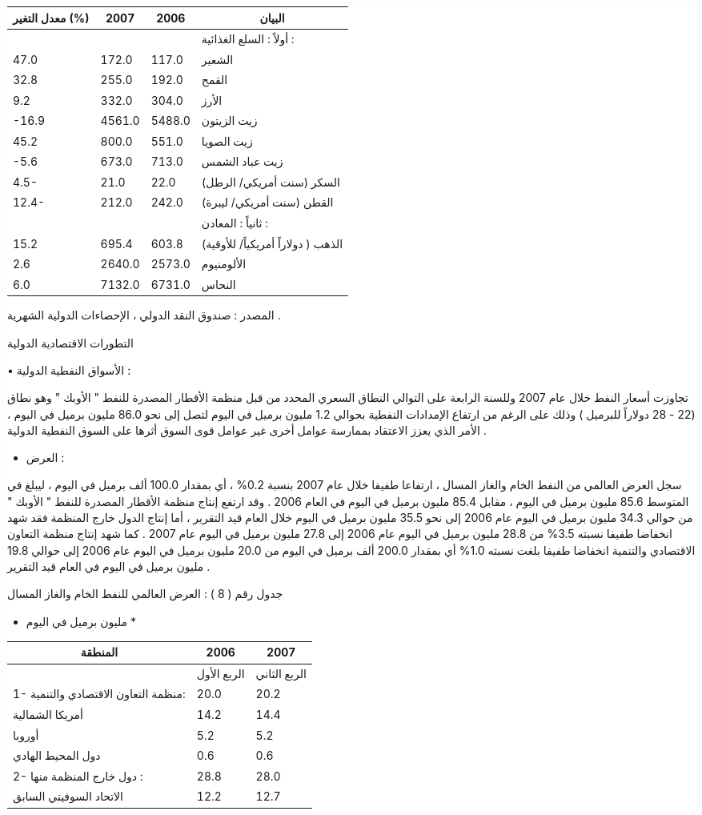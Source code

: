 | معدل التغير (%) | 2007 | 2006 | البيان |
|-----------------|------|------|-------|
| | | | أولاً : السلع الغذائية : |
| 47.0 | 172.0 | 117.0 | الشعير |
| 32.8 | 255.0 | 192.0 | القمح |
| 9.2 | 332.0 | 304.0 | الأرز |
| -16.9 | 4561.0 | 5488.0 | زيت الزيتون |
| 45.2 | 800.0 | 551.0 | زيت الصويا |
| -5.6 | 673.0 | 713.0 | زيت عباد الشمس |
| 4.5- | 21.0 | 22.0 | السكر (سنت أمريكي/ الرطل) |
| 12.4- | 212.0 | 242.0 | القطن (سنت أمريكي/ ليبرة) |
| | | | ثانياً : المعادن : |
| 15.2 | 695.4 | 603.8 | الذهب ( دولاراً أمريكياً/ للأوقية) |
| 2.6 | 2640.0 | 2573.0 | الألومنيوم |
| 6.0 | 7132.0 | 6731.0 | النحاس |

المصدر : صندوق النقد الدولي ، الإحصاءات الدولية الشهرية .

التطورات الاقتصادية الدولية                                                                              

• الأسواق النفطية الدولية :

تجاوزت أسعار النفط خلال عام 2007 وللسنة الرابعة على التوالي النطاق السعري
المحدد من قبل منظمة الأقطار المصدرة للنفط " الأوبك " وهو نطاق (22 - 28 دولاراً
للبرميل ) وذلك على الرغم من ارتفاع الإمدادات النفطية بحوالي 1.2 مليون برميل في
اليوم لتصل إلى نحو 86.0 مليون برميل في اليوم ، الأمر الذي يعزز الاعتقاد بممارسة
عوامل أخرى غير عوامل قوى السوق أثرها على السوق النفطية الدولية .

- العرض :

سجل العرض العالمي من النفط الخام والغاز المسال ، ارتفاعا طفيفا خلال عام 2007
بنسبة 0.2% ، أي بمقدار 100.0 ألف برميل في اليوم ، ليبلغ في المتوسط 85.6 مليون
برميل في اليوم ، مقابل 85.4 مليون برميل في اليوم في العام 2006 . وقد ارتفع إنتاج
منظمة الأقطار المصدرة للنفط " الأوبك " من حوالي 34.3 مليون برميل في اليوم عام
2006 إلى نحو 35.5 مليون برميل في اليوم خلال العام قيد التقرير ، أما إنتاج الدول
خارج المنظمة فقد شهد انخفاضا طفيفا نسبته 3.5% من 28.8 مليون برميل في اليوم عام
2006 إلى 27.8 مليون برميل في اليوم عام 2007 . كما شهد إنتاج منظمة التعاون
الاقتصادي والتنمية انخفاضا طفيفا بلغت نسبته 1.0% أي بمقدار 200.0 ألف برميل في
اليوم من 20.0 مليون برميل في اليوم عام 2006 إلى حوالي 19.8 مليون برميل في
اليوم في العام قيد التقرير .

جدول رقم ( 8 ) : العرض العالمي للنفط الخام والغاز المسال
* مليون برميل في اليوم *

| المنطقة | 2006 | 2007 |
|---|---|---|
| | الربع الأول | الربع الثاني | الربع الثالث | الربع الرابع | متوسط العام | معدل النمو |
| 1- منظمة التعاون الاقتصادي والتنمية: | 20.0 | 20.2 | 19.9 | 19.5 | 19.7 | 19.8 | -1.0 |
| أمريكا الشمالية | 14.2 | 14.4 | 14.4 | 14.2 | 14.1 | 14.3 | 0.7 |
| أوروبا | 5.2 | 5.2 | 4.9 | 4.7 | 5.0 | 4.9 | -5.8 |
| دول المحيط الهادي | 0.6 | 0.6 | 0.6 | 0.6 | 0.7 | 0.6 | 0.0 |
| 2- دول خارج المنظمة منها : | 28.8 | 28.0 | 27.9 | 27.7 | 27.7 | 27.8 | -3.5 |
| الاتحاد السوفيتي السابق | 12.2 | 12.7 | 12.7 | 12.7 | 12.8 | 12.8 | 4.9 |
